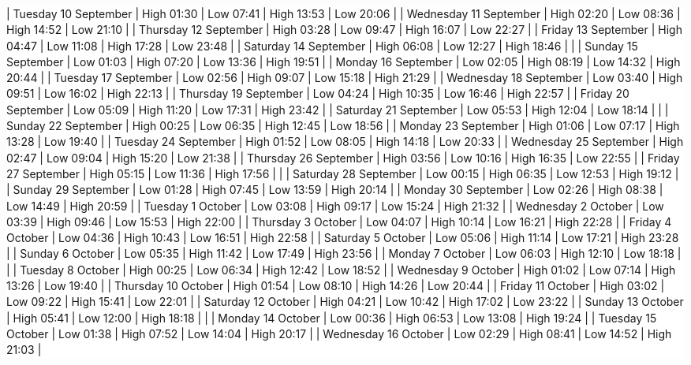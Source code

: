 | Tuesday 10 September | High 01:30 | Low 07:41 | High 13:53 | Low 20:06 | 
| Wednesday 11 September | High 02:20 | Low 08:36 | High 14:52 | Low 21:10 | 
| Thursday 12 September | High 03:28 | Low 09:47 | High 16:07 | Low 22:27 | 
| Friday 13 September | High 04:47 | Low 11:08 | High 17:28 | Low 23:48 | 
| Saturday 14 September | High 06:08 | Low 12:27 | High 18:46 |  | 
| Sunday 15 September | Low 01:03 | High 07:20 | Low 13:36 | High 19:51 | 
| Monday 16 September | Low 02:05 | High 08:19 | Low 14:32 | High 20:44 | 
| Tuesday 17 September | Low 02:56 | High 09:07 | Low 15:18 | High 21:29 | 
| Wednesday 18 September | Low 03:40 | High 09:51 | Low 16:02 | High 22:13 | 
| Thursday 19 September | Low 04:24 | High 10:35 | Low 16:46 | High 22:57 | 
| Friday 20 September | Low 05:09 | High 11:20 | Low 17:31 | High 23:42 | 
| Saturday 21 September | Low 05:53 | High 12:04 | Low 18:14 |  | 
| Sunday 22 September | High 00:25 | Low 06:35 | High 12:45 | Low 18:56 | 
| Monday 23 September | High 01:06 | Low 07:17 | High 13:28 | Low 19:40 | 
| Tuesday 24 September | High 01:52 | Low 08:05 | High 14:18 | Low 20:33 | 
| Wednesday 25 September | High 02:47 | Low 09:04 | High 15:20 | Low 21:38 | 
| Thursday 26 September | High 03:56 | Low 10:16 | High 16:35 | Low 22:55 | 
| Friday 27 September | High 05:15 | Low 11:36 | High 17:56 |  | 
| Saturday 28 September | Low 00:15 | High 06:35 | Low 12:53 | High 19:12 | 
| Sunday 29 September | Low 01:28 | High 07:45 | Low 13:59 | High 20:14 | 
| Monday 30 September | Low 02:26 | High 08:38 | Low 14:49 | High 20:59 | 
| Tuesday 1 October | Low 03:08 | High 09:17 | Low 15:24 | High 21:32 | 
| Wednesday 2 October | Low 03:39 | High 09:46 | Low 15:53 | High 22:00 | 
| Thursday 3 October | Low 04:07 | High 10:14 | Low 16:21 | High 22:28 | 
| Friday 4 October | Low 04:36 | High 10:43 | Low 16:51 | High 22:58 | 
| Saturday 5 October | Low 05:06 | High 11:14 | Low 17:21 | High 23:28 | 
| Sunday 6 October | Low 05:35 | High 11:42 | Low 17:49 | High 23:56 | 
| Monday 7 October | Low 06:03 | High 12:10 | Low 18:18 |  | 
| Tuesday 8 October | High 00:25 | Low 06:34 | High 12:42 | Low 18:52 | 
| Wednesday 9 October | High 01:02 | Low 07:14 | High 13:26 | Low 19:40 | 
| Thursday 10 October | High 01:54 | Low 08:10 | High 14:26 | Low 20:44 | 
| Friday 11 October | High 03:02 | Low 09:22 | High 15:41 | Low 22:01 | 
| Saturday 12 October | High 04:21 | Low 10:42 | High 17:02 | Low 23:22 | 
| Sunday 13 October | High 05:41 | Low 12:00 | High 18:18 |  | 
| Monday 14 October | Low 00:36 | High 06:53 | Low 13:08 | High 19:24 | 
| Tuesday 15 October | Low 01:38 | High 07:52 | Low 14:04 | High 20:17 | 
| Wednesday 16 October | Low 02:29 | High 08:41 | Low 14:52 | High 21:03 | 